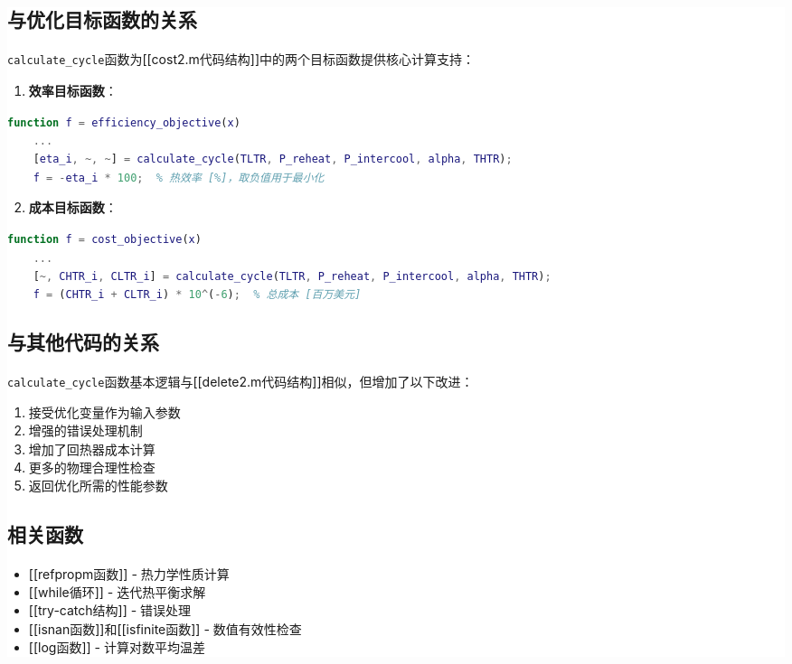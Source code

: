 ## 与优化目标函数的关系

`calculate_cycle`函数为[[cost2.m代码结构]]中的两个目标函数提供核心计算支持：

1. **效率目标函数**：
```matlab
function f = efficiency_objective(x)
    ...
    [eta_i, ~, ~] = calculate_cycle(TLTR, P_reheat, P_intercool, alpha, THTR);
    f = -eta_i * 100;  % 热效率 [%]，取负值用于最小化
```

2. **成本目标函数**：
```matlab
function f = cost_objective(x)
    ...
    [~, CHTR_i, CLTR_i] = calculate_cycle(TLTR, P_reheat, P_intercool, alpha, THTR);
    f = (CHTR_i + CLTR_i) * 10^(-6);  % 总成本 [百万美元]
```

## 与其他代码的关系

`calculate_cycle`函数基本逻辑与[[delete2.m代码结构]]相似，但增加了以下改进：

1. 接受优化变量作为输入参数
2. 增强的错误处理机制
3. 增加了回热器成本计算
4. 更多的物理合理性检查
5. 返回优化所需的性能参数

## 相关函数
- [[refpropm函数]] - 热力学性质计算
- [[while循环]] - 迭代热平衡求解
- [[try-catch结构]] - 错误处理
- [[isnan函数]]和[[isfinite函数]] - 数值有效性检查
- [[log函数]] - 计算对数平均温差 